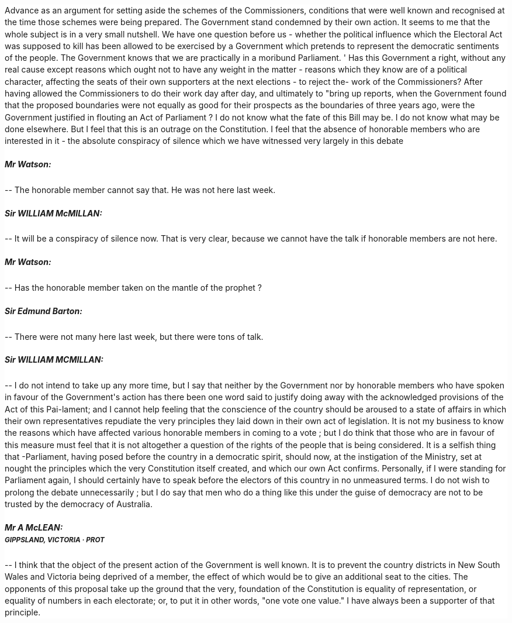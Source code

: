 Advance as an argument for setting aside the schemes of the Commissioners, conditions that were well known and recognised at the time those schemes were being prepared. The Government stand condemned by their own action. It seems to me that the whole subject is in a very small nutshell. We have one question before us - whether the political influence which the Electoral Act was supposed to kill has been allowed to be exercised by a Government which pretends to represent the democratic sentiments of the people. The Government knows that we are practically in a moribund Parliament. ' Has this Government a right, without any real cause except reasons which ought not to have any weight in the matter - reasons which they know are of a political character, affecting the seats of their own supporters at the next elections - to reject the- work of the Commissioners? After having allowed the Commissioners to do their work day after day, and ultimately to "bring up reports, when the Government found that the proposed boundaries were not equally as good for their prospects as the boundaries of three years ago, were the Government justified in flouting an Act of Parliament ? I do not know what the fate of this Bill may be. I do not know what may be done elsewhere. But I feel that this is an outrage on the Constitution. I feel that the absence of honorable members who are interested in it - the absolute conspiracy of silence which we have witnessed very largely in this  debate 

##### Mr Watson:

-- The honorable member cannot say that. He was not here last week. 

##### Sir WILLIAM McMILLAN:

-- It will be a conspiracy of silence now. That is very clear, because we cannot have the talk if honorable members are not here. 

##### Mr Watson:

-- Has the honorable member taken on the mantle of the prophet ? 

##### Sir Edmund Barton:

-- There were not many here last week, but there were tons of talk. 

##### Sir WILLIAM MCMILLAN:

-- I do not intend to take up any more time, but I say that neither by the Government nor by honorable members who have spoken in favour of the Government's action has there been one word said to justify doing away with the acknowledged provisions of the Act of this Pai-lament; and I cannot help feeling that the conscience of the country should be aroused to a state of affairs in which their own representatives repudiate the very principles they laid down in their own act of legislation. It is not my business to know the reasons which have affected various honorable members in coming to a vote ; but I do think that those who are in favour of this measure must feel that it is not altogether a question of the rights of the people that is being considered. It is a selfish thing that -Parliament, having posed before the country in a democratic spirit, should now, at the instigation of the Ministry, set at nought the principles which the very Constitution itself created, and which our own Act confirms. Personally, if I were standing for Parliament again, I should certainly have to speak before the electors of this country in no unmeasured terms. I do not wish to prolong the debate unnecessarily ; but I do say that men who do a thing like this under the guise of democracy are not to be trusted by the democracy of Australia. 

##### Mr A McLEAN:<br><small class="text-muted">GIPPSLAND, VICTORIA &middot; PROT</small>

-- I think that the object of the present action of the Government is well known. It is to prevent the country districts in New South Wales and Victoria being deprived of a member, the effect of which would be to give an additional seat to the cities. The opponents of this proposal take up the ground that the very, foundation of the Constitution is equality of representation, or equality of numbers in each electorate; or, to put it in other words, "one vote one value." I have always been a supporter of that principle. 
